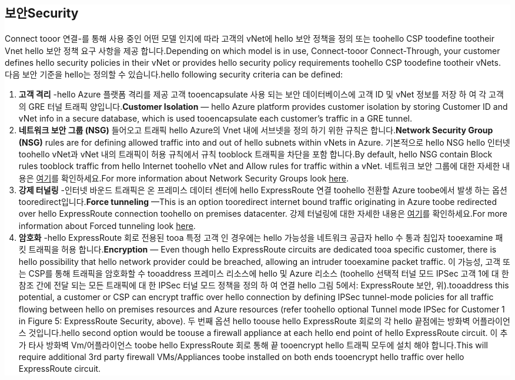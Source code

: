 ## <a name="security"></a><span data-ttu-id="031d9-196">보안</span><span class="sxs-lookup"><span data-stu-id="031d9-196">Security</span></span>
<span data-ttu-id="031d9-197">Connect tooor 연결-를 통해 사용 중인 어떤 모델 인지에 따라 고객의 vNet에 hello 보안 정책을 정의 또는 toohello CSP toodefine tootheir Vnet hello 보안 정책 요구 사항을 제공 합니다.</span><span class="sxs-lookup"><span data-stu-id="031d9-197">Depending on which model is in use, Connect-tooor Connect-Through, your customer defines hello security policies in their vNet or provides hello security policy requirements toohello CSP toodefine tootheir vNets.</span></span> <span data-ttu-id="031d9-198">다음 보안 기준을 hello는 정의할 수 있습니다.</span><span class="sxs-lookup"><span data-stu-id="031d9-198">hello following security criteria can be defined:</span></span>

1. <span data-ttu-id="031d9-199">**고객 격리** -hello Azure 플랫폼 격리를 제공 고객 tooencapsulate 사용 되는 보안 데이터베이스에 고객 ID 및 vNet 정보를 저장 하 여 각 고객의 GRE 터널 트래픽 양입니다.</span><span class="sxs-lookup"><span data-stu-id="031d9-199">**Customer Isolation** — hello Azure platform provides customer isolation by storing Customer ID and vNet info in a secure database, which is used tooencapsulate each customer’s traffic in a GRE tunnel.</span></span>
2. <span data-ttu-id="031d9-200">**네트워크 보안 그룹 (NSG)** 들어오고 트래픽 hello Azure의 Vnet 내에 서브넷을 정의 하기 위한 규칙은 합니다.</span><span class="sxs-lookup"><span data-stu-id="031d9-200">**Network Security Group (NSG)** rules are for defining allowed traffic into and out of hello subnets within vNets in Azure.</span></span> <span data-ttu-id="031d9-201">기본적으로 hello NSG hello 인터넷 toohello vNet과 vNet 내의 트래픽이 허용 규칙에서 규칙 tooblock 트래픽을 차단을 포함 합니다.</span><span class="sxs-lookup"><span data-stu-id="031d9-201">By default, hello NSG contain Block rules tooblock traffic from hello Internet toohello vNet and Allow rules for traffic within a vNet.</span></span> <span data-ttu-id="031d9-202">네트워크 보안 그룹에 대한 자세한 내용은 [여기](https://azure.microsoft.com/blog/network-security-groups/)를 확인하세요.</span><span class="sxs-lookup"><span data-stu-id="031d9-202">For more information about Network Security Groups look [here](https://azure.microsoft.com/blog/network-security-groups/).</span></span>
3. <span data-ttu-id="031d9-203">**강제 터널링** -인터넷 바운드 트래픽은 온 프레미스 데이터 센터에 hello ExpressRoute 연결 toohello 전환할 Azure toobe에서 발생 하는 옵션 tooredirect입니다.</span><span class="sxs-lookup"><span data-stu-id="031d9-203">**Force tunneling** —This is an option tooredirect internet bound traffic originating in Azure toobe redirected over hello ExpressRoute connection toohello on premises datacenter.</span></span> <span data-ttu-id="031d9-204">강제 터널링에 대한 자세한 내용은 [여기](expressroute-routing.md#advertising-default-routes)를 확인하세요.</span><span class="sxs-lookup"><span data-stu-id="031d9-204">For more information about Forced tunneling look [here](expressroute-routing.md#advertising-default-routes).</span></span>  
4. <span data-ttu-id="031d9-205">**암호화** -hello ExpressRoute 회로 전용된 tooa 특정 고객 인 경우에는 hello 가능성을 네트워크 공급자 hello 수 통과 침입자 tooexamine 패킷 트래픽을 허용 합니다.</span><span class="sxs-lookup"><span data-stu-id="031d9-205">**Encryption** — Even though hello ExpressRoute circuits are dedicated tooa specific customer, there is hello possibility that hello network provider could be breached, allowing an intruder tooexamine packet traffic.</span></span> <span data-ttu-id="031d9-206">이 가능성, 고객 또는 CSP를 통해 트래픽을 암호화할 수 tooaddress 프레미스 리소스에 hello 및 Azure 리소스 (toohello 선택적 터널 모드 IPSec 고객 1에 대 한 참조 간에 전달 되는 모든 트래픽에 대 한 IPSec 터널 모드 정책을 정의 하 여 연결 hello 그림 5에서: ExpressRoute 보안, 위).</span><span class="sxs-lookup"><span data-stu-id="031d9-206">tooaddress this potential, a customer or CSP can encrypt traffic over hello connection by defining IPSec tunnel-mode policies for all traffic flowing between hello on premises resources and Azure resources (refer toohello optional Tunnel mode IPSec for Customer 1 in Figure 5: ExpressRoute Security, above).</span></span> <span data-ttu-id="031d9-207">두 번째 옵션 hello toouse hello ExpressRoute 회로의 각 hello 끝점에는 방화벽 어플라이언스 것입니다.</span><span class="sxs-lookup"><span data-stu-id="031d9-207">hello second option would be toouse a firewall appliance at each hello end point of hello ExpressRoute circuit.</span></span> <span data-ttu-id="031d9-208">이 추가 타사 방화벽 Vm/어플라이언스 toobe hello ExpressRoute 회로 통해 끝 tooencrypt hello 트래픽 모두에 설치 해야 합니다.</span><span class="sxs-lookup"><span data-stu-id="031d9-208">This will require additional 3rd party firewall VMs/Appliances toobe installed on both ends tooencrypt hello traffic over hello ExpressRoute circuit.</span></span>
